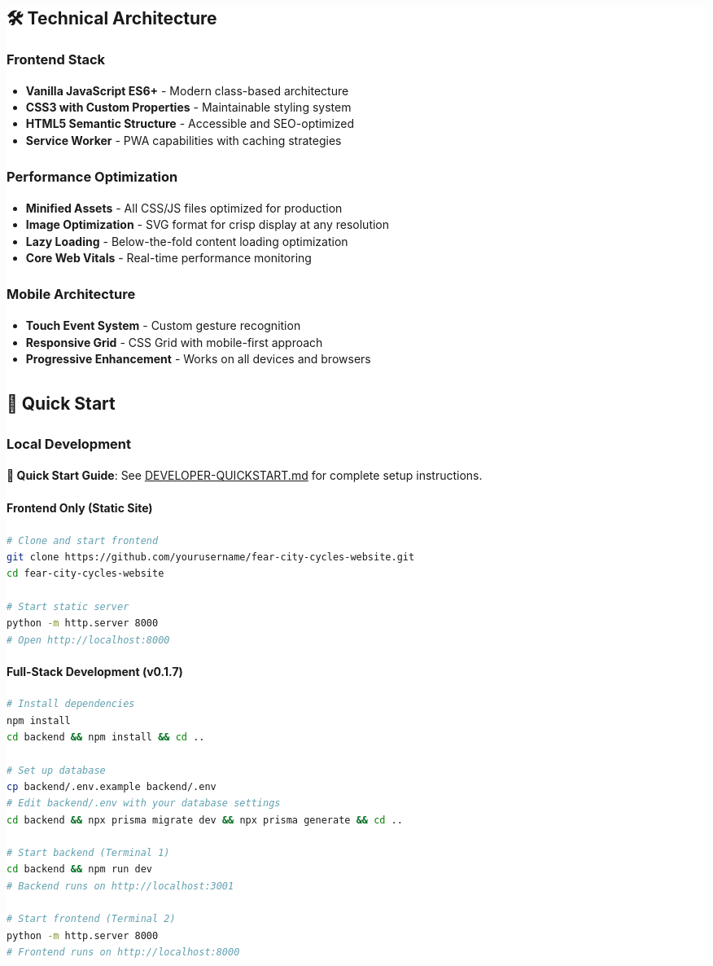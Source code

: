 ## 🛠️ Technical Architecture

### Frontend Stack
- **Vanilla JavaScript ES6+** - Modern class-based architecture
- **CSS3 with Custom Properties** - Maintainable styling system
- **HTML5 Semantic Structure** - Accessible and SEO-optimized
- **Service Worker** - PWA capabilities with caching strategies

### Performance Optimization
- **Minified Assets** - All CSS/JS files optimized for production
- **Image Optimization** - SVG format for crisp display at any resolution
- **Lazy Loading** - Below-the-fold content loading optimization
- **Core Web Vitals** - Real-time performance monitoring

### Mobile Architecture
- **Touch Event System** - Custom gesture recognition
- **Responsive Grid** - CSS Grid with mobile-first approach
- **Progressive Enhancement** - Works on all devices and browsers

## 🚀 Quick Start

### Local Development

**📖 Quick Start Guide**: See [DEVELOPER-QUICKSTART.md](./DEVELOPER-QUICKSTART.md) for complete setup instructions.

#### Frontend Only (Static Site)
```bash
# Clone and start frontend
git clone https://github.com/yourusername/fear-city-cycles-website.git
cd fear-city-cycles-website

# Start static server
python -m http.server 8000
# Open http://localhost:8000
```

#### Full-Stack Development (v0.1.7)
```bash
# Install dependencies
npm install
cd backend && npm install && cd ..

# Set up database
cp backend/.env.example backend/.env
# Edit backend/.env with your database settings
cd backend && npx prisma migrate dev && npx prisma generate && cd ..

# Start backend (Terminal 1)
cd backend && npm run dev
# Backend runs on http://localhost:3001

# Start frontend (Terminal 2)
python -m http.server 8000
# Frontend runs on http://localhost:8000
```
